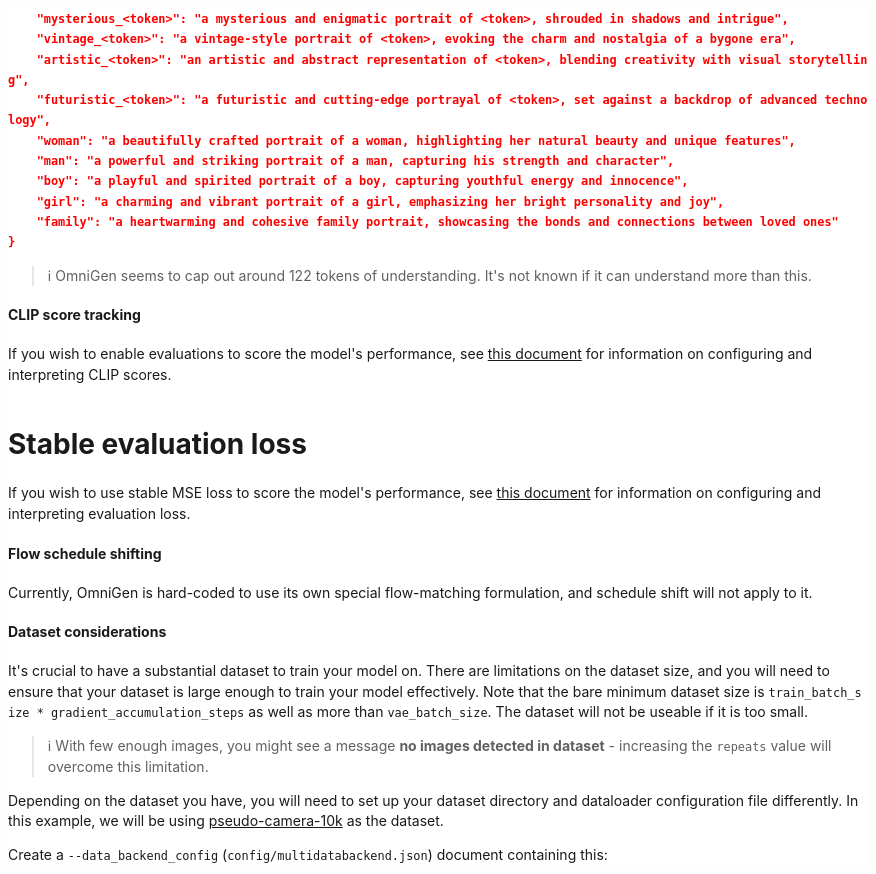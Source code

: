 ```json
    "mysterious_<token>": "a mysterious and enigmatic portrait of <token>, shrouded in shadows and intrigue",
    "vintage_<token>": "a vintage-style portrait of <token>, evoking the charm and nostalgia of a bygone era",
    "artistic_<token>": "an artistic and abstract representation of <token>, blending creativity with visual storytelling",
    "futuristic_<token>": "a futuristic and cutting-edge portrayal of <token>, set against a backdrop of advanced technology",
    "woman": "a beautifully crafted portrait of a woman, highlighting her natural beauty and unique features",
    "man": "a powerful and striking portrait of a man, capturing his strength and character",
    "boy": "a playful and spirited portrait of a boy, capturing youthful energy and innocence",
    "girl": "a charming and vibrant portrait of a girl, emphasizing her bright personality and joy",
    "family": "a heartwarming and cohesive family portrait, showcasing the bonds and connections between loved ones"
}
```

> ℹ️ OmniGen seems to cap out around 122 tokens of understanding. It's not known if it can understand more than this.

#### CLIP score tracking

If you wish to enable evaluations to score the model's performance, see [this document](/documentation/evaluation/CLIP_SCORES.md) for information on configuring and interpreting CLIP scores.

# Stable evaluation loss

If you wish to use stable MSE loss to score the model's performance, see [this document](/documentation/evaluation/EVAL_LOSS.md) for information on configuring and interpreting evaluation loss.

#### Flow schedule shifting

Currently, OmniGen is hard-coded to use its own special flow-matching formulation, and schedule shift will not apply to it.



#### Dataset considerations

It's crucial to have a substantial dataset to train your model on. There are limitations on the dataset size, and you will need to ensure that your dataset is large enough to train your model effectively. Note that the bare minimum dataset size is `train_batch_size * gradient_accumulation_steps` as well as more than `vae_batch_size`. The dataset will not be useable if it is too small.

> ℹ️ With few enough images, you might see a message **no images detected in dataset** - increasing the `repeats` value will overcome this limitation.

Depending on the dataset you have, you will need to set up your dataset directory and dataloader configuration file differently. In this example, we will be using [pseudo-camera-10k](https://huggingface.co/datasets/ptx0/pseudo-camera-10k) as the dataset.

Create a `--data_backend_config` (`config/multidatabackend.json`) document containing this:
